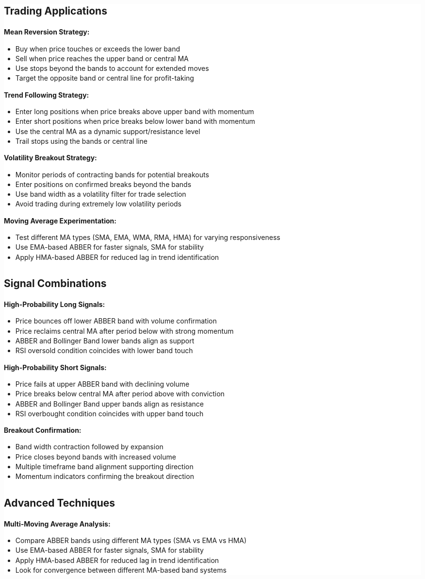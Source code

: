 ## Trading Applications

**Mean Reversion Strategy:**
- Buy when price touches or exceeds the lower band
- Sell when price reaches the upper band or central MA
- Use stops beyond the bands to account for extended moves
- Target the opposite band or central line for profit-taking

**Trend Following Strategy:**
- Enter long positions when price breaks above upper band with momentum
- Enter short positions when price breaks below lower band with momentum
- Use the central MA as a dynamic support/resistance level
- Trail stops using the bands or central line

**Volatility Breakout Strategy:**
- Monitor periods of contracting bands for potential breakouts
- Enter positions on confirmed breaks beyond the bands
- Use band width as a volatility filter for trade selection
- Avoid trading during extremely low volatility periods

**Moving Average Experimentation:**
- Test different MA types (SMA, EMA, WMA, RMA, HMA) for varying responsiveness
- Use EMA-based ABBER for faster signals, SMA for stability
- Apply HMA-based ABBER for reduced lag in trend identification

## Signal Combinations

**High-Probability Long Signals:**
- Price bounces off lower ABBER band with volume confirmation
- Price reclaims central MA after period below with strong momentum
- ABBER and Bollinger Band lower bands align as support
- RSI oversold condition coincides with lower band touch

**High-Probability Short Signals:**
- Price fails at upper ABBER band with declining volume
- Price breaks below central MA after period above with conviction
- ABBER and Bollinger Band upper bands align as resistance
- RSI overbought condition coincides with upper band touch

**Breakout Confirmation:**
- Band width contraction followed by expansion
- Price closes beyond bands with increased volume
- Multiple timeframe band alignment supporting direction
- Momentum indicators confirming the breakout direction

## Advanced Techniques

**Multi-Moving Average Analysis:**
- Compare ABBER bands using different MA types (SMA vs EMA vs HMA)
- Use EMA-based ABBER for faster signals, SMA for stability
- Apply HMA-based ABBER for reduced lag in trend identification
- Look for convergence between different MA-based band systems
